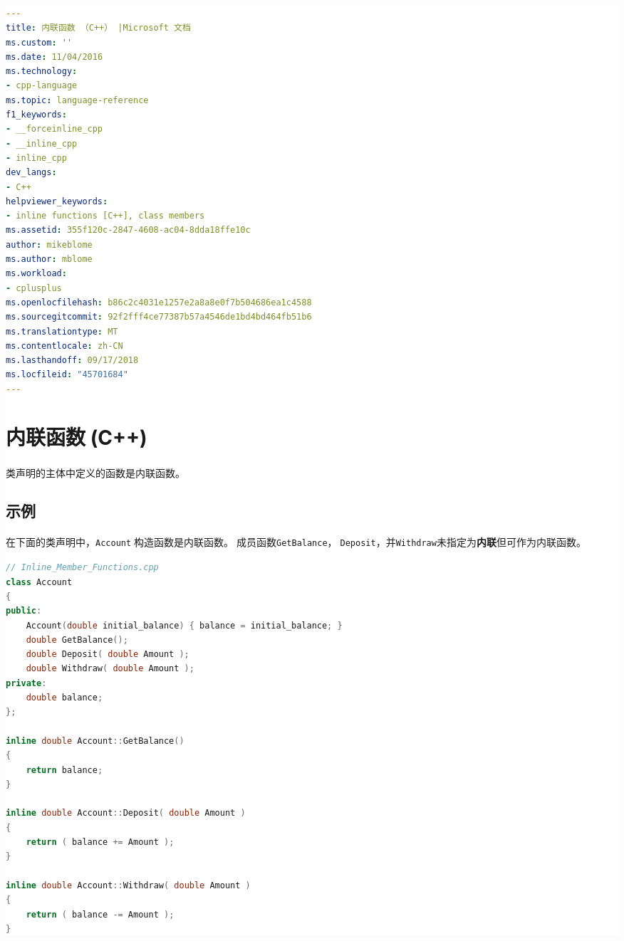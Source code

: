 ```yaml
---
title: 内联函数 （C++） |Microsoft 文档
ms.custom: ''
ms.date: 11/04/2016
ms.technology:
- cpp-language
ms.topic: language-reference
f1_keywords:
- __forceinline_cpp
- __inline_cpp
- inline_cpp
dev_langs:
- C++
helpviewer_keywords:
- inline functions [C++], class members
ms.assetid: 355f120c-2847-4608-ac04-8dda18ffe10c
author: mikeblome
ms.author: mblome
ms.workload:
- cplusplus
ms.openlocfilehash: b86c2c4031e1257e2a8a8e0f7b504686ea1c4588
ms.sourcegitcommit: 92f2fff4ce77387b57a4546de1bd4bd464fb51b6
ms.translationtype: MT
ms.contentlocale: zh-CN
ms.lasthandoff: 09/17/2018
ms.locfileid: "45701684"
---
```

# <a name="inline-functions-c"></a>内联函数 (C++)
类声明的主体中定义的函数是内联函数。  
  
## <a name="example"></a>示例  
 在下面的类声明中，`Account` 构造函数是内联函数。 成员函数`GetBalance`， `Deposit`，并`Withdraw`未指定为**内联**但可作为内联函数。  
  
```cpp 
// Inline_Member_Functions.cpp  
class Account  
{  
public:  
    Account(double initial_balance) { balance = initial_balance; }  
    double GetBalance();  
    double Deposit( double Amount );  
    double Withdraw( double Amount );  
private:  
    double balance;  
};  
  
inline double Account::GetBalance()  
{  
    return balance;  
}  
  
inline double Account::Deposit( double Amount )  
{  
    return ( balance += Amount );  
}  
  
inline double Account::Withdraw( double Amount )  
{  
    return ( balance -= Amount );  
}  
```